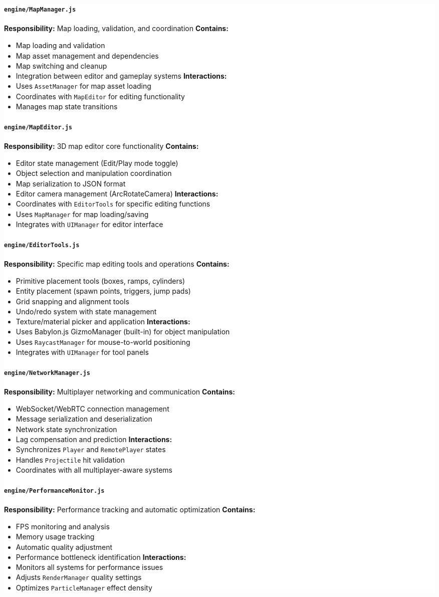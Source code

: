 #### `engine/MapManager.js`
**Responsibility:** Map loading, validation, and coordination
**Contains:**
- Map loading and validation
- Map asset management and dependencies
- Map switching and cleanup
- Integration between editor and gameplay systems
**Interactions:**
- Uses `AssetManager` for map asset loading
- Coordinates with `MapEditor` for editing functionality
- Manages map state transitions

#### `engine/MapEditor.js`
**Responsibility:** 3D map editor core functionality
**Contains:**
- Editor state management (Edit/Play mode toggle)
- Object selection and manipulation coordination
- Map serialization to JSON format
- Editor camera management (ArcRotateCamera)
**Interactions:**
- Coordinates with `EditorTools` for specific editing functions
- Uses `MapManager` for map loading/saving
- Integrates with `UIManager` for editor interface

#### `engine/EditorTools.js`
**Responsibility:** Specific map editing tools and operations
**Contains:**
- Primitive placement tools (boxes, ramps, cylinders)
- Entity placement (spawn points, triggers, jump pads)
- Grid snapping and alignment tools
- Undo/redo system with state management
- Texture/material picker and application
**Interactions:**
- Uses Babylon.js GizmoManager (built-in) for object manipulation
- Uses `RaycastManager` for mouse-to-world positioning
- Integrates with `UIManager` for tool panels

#### `engine/NetworkManager.js`
**Responsibility:** Multiplayer networking and communication
**Contains:**
- WebSocket/WebRTC connection management
- Message serialization and deserialization
- Network state synchronization
- Lag compensation and prediction
**Interactions:**
- Synchronizes `Player` and `RemotePlayer` states
- Handles `Projectile` hit validation
- Coordinates with all multiplayer-aware systems

#### `engine/PerformanceMonitor.js`
**Responsibility:** Performance tracking and automatic optimization
**Contains:**
- FPS monitoring and analysis
- Memory usage tracking
- Automatic quality adjustment
- Performance bottleneck identification
**Interactions:**
- Monitors all systems for performance issues
- Adjusts `RenderManager` quality settings
- Optimizes `ParticleManager` effect density
